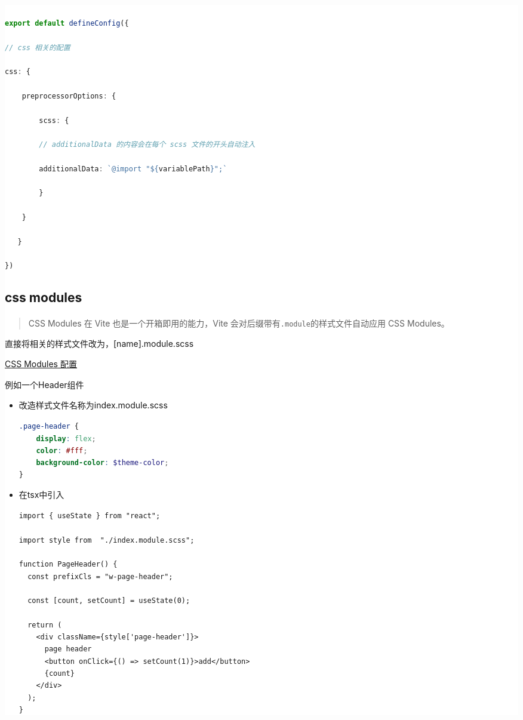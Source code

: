 ```ts

export default defineConfig({

// css 相关的配置

css: {

    preprocessorOptions: {

        scss: {

        // additionalData 的内容会在每个 scss 文件的开头自动注入

        additionalData: `@import "${variablePath}";`

        }

    }

   }

})
```





## css modules

> CSS Modules 在 Vite 也是一个开箱即用的能力，Vite 会对后缀带有`.module`的样式文件自动应用 CSS Modules。

直接将相关的样式文件改为，[name].module.scss

[CSS Modules 配置](https://github.com/madyankin/postcss-modules)

例如一个Header组件

- 改造样式文件名称为index.module.scss
  
  ```scss
  .page-header {
      display: flex;
      color: #fff;
      background-color: $theme-color;
  }
  ```

- 在tsx中引入
  
  ```tsx
  import { useState } from "react";
  
  import style from  "./index.module.scss";
  
  function PageHeader() {
    const prefixCls = "w-page-header";
  
    const [count, setCount] = useState(0);
  
    return (
      <div className={style['page-header']}>
        page header
        <button onClick={() => setCount(1)}>add</button>
        {count}
      </div>
    );
  }
  ```